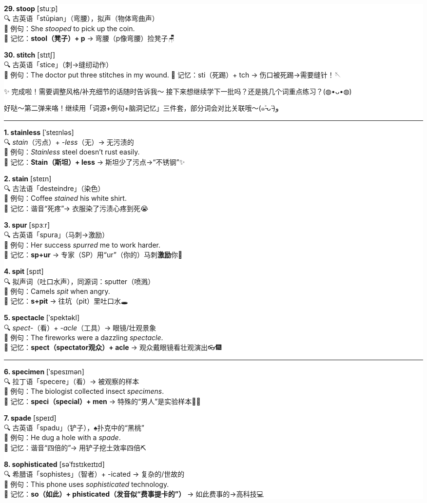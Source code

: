 **29. stoop** [stuːp]  
🔍 古英语「stūpian」（弯腰），拟声（物体弯曲声）  
📖 例句：She *stooped* to pick up the coin.  
🧠 记忆：**stool（凳子）+ p** → 弯腰（p像弯腰）捡凳子🪑  

**30. stitch** [stɪtʃ]  
🔍 古英语「stice」（刺→缝纫动作）  
📖 例句：The doctor put three stitches in my wound.
🧠 记忆：sti（死踢）+ tch → 伤口被死踢→需要缝针！🪡

✨ 完成啦！需要调整风格/补充细节的话随时告诉我～ 接下来想继续学下一批吗？还是挑几个词重点练习？(◍•ᴗ•◍)

好哒～第二弹来咯！继续用「词源+例句+脑洞记忆」三件套，部分词会对比关联哦～(๑˃̵ᴗ˂̵)و  

---

**1. stainless** [ˈsteɪnləs]  
🔍 *stain*（污点）+ *-less*（无）→ 无污渍的  
📖 例句：*Stainless* steel doesn’t rust easily.  
🧠 记忆：**Stain（斯坦）+ less** → 斯坦少了污点→“不锈钢”✨  

**2. stain** [steɪn]  
🔍 古法语「desteindre」（染色）  
📖 例句：Coffee *stained* his white shirt.  
🧠 记忆：谐音“死疼”→ 衣服染了污渍心疼到死😭  

**3. spur** [spɜːr]  
🔍 古英语「spura」（马刺→激励）  
📖 例句：Her success *spurred* me to work harder.  
🧠 记忆：**sp+ur** → 专家（SP）用“ur”（你的）马刺**激励**你🐎  

**4. spit** [spɪt]  
🔍 拟声词（吐口水声），同源词：sputter（喷溅）  
📖 例句：Camels *spit* when angry.  
🧠 记忆：**s+pit** → 往坑（pit）里吐口水🕳️  

**5. spectacle** [ˈspektəkl]  
🔍 *spect-*（看）+ *-acle*（工具）→ 眼镜/壮观景象  
📖 例句：The fireworks were a dazzling *spectacle*.  
🧠 记忆：**spect（spectator观众）+ acle** → 观众戴眼镜看壮观演出👓🎆  

---

**6. specimen** [ˈspesɪmən]  
🔍 拉丁语「specere」（看）→ 被观察的样本  
📖 例句：The biologist collected insect *specimens*.  
🧠 记忆：**speci（special）+ men** → 特殊的“男人”是实验样本👨🔬  

**7. spade** [speɪd]  
🔍 古英语「spadu」（铲子），♠️扑克中的“黑桃”  
📖 例句：He dug a hole with a *spade*.  
🧠 记忆：谐音“四倍的”→ 用铲子挖土效率四倍⛏️  

**8. sophisticated** [səˈfɪstɪkeɪtɪd]  
🔍 希腊语「sophistes」（智者）+ -icated → 复杂的/世故的  
📖 例句：This phone uses *sophisticated* technology.  
🧠 记忆：**so（如此）+ phisticated（发音似“费事提卡的”）** → 如此费事的→高科技💻  
